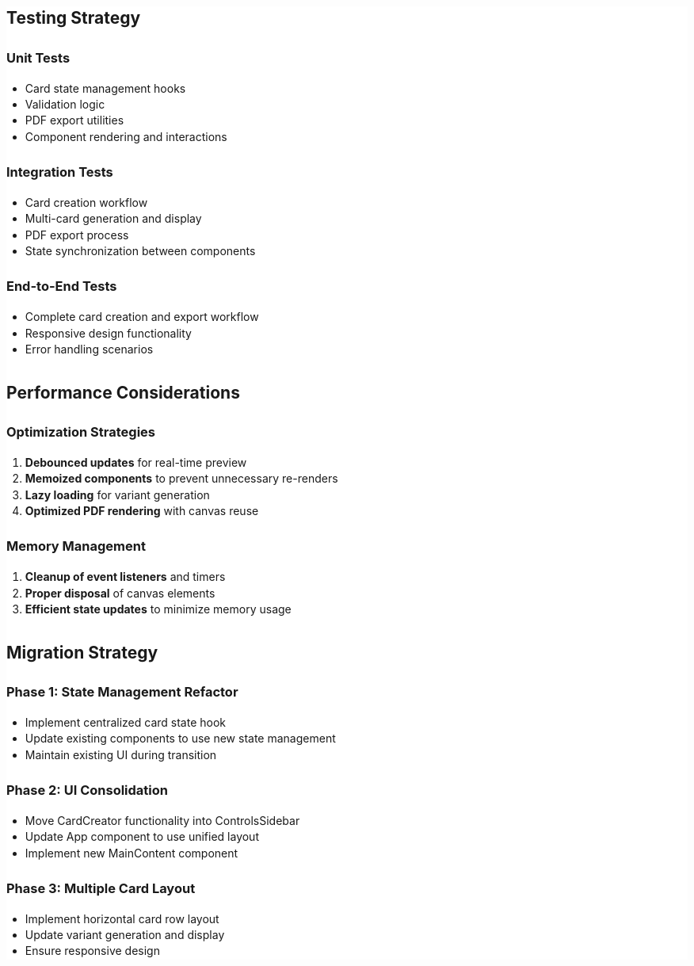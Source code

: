 ## Testing Strategy

### Unit Tests
- Card state management hooks
- Validation logic
- PDF export utilities
- Component rendering and interactions

### Integration Tests
- Card creation workflow
- Multi-card generation and display
- PDF export process
- State synchronization between components

### End-to-End Tests
- Complete card creation and export workflow
- Responsive design functionality
- Error handling scenarios

## Performance Considerations

### Optimization Strategies
1. **Debounced updates** for real-time preview
2. **Memoized components** to prevent unnecessary re-renders
3. **Lazy loading** for variant generation
4. **Optimized PDF rendering** with canvas reuse

### Memory Management
1. **Cleanup of event listeners** and timers
2. **Proper disposal** of canvas elements
3. **Efficient state updates** to minimize memory usage

## Migration Strategy

### Phase 1: State Management Refactor
- Implement centralized card state hook
- Update existing components to use new state management
- Maintain existing UI during transition

### Phase 2: UI Consolidation
- Move CardCreator functionality into ControlsSidebar
- Update App component to use unified layout
- Implement new MainContent component

### Phase 3: Multiple Card Layout
- Implement horizontal card row layout
- Update variant generation and display
- Ensure responsive design
